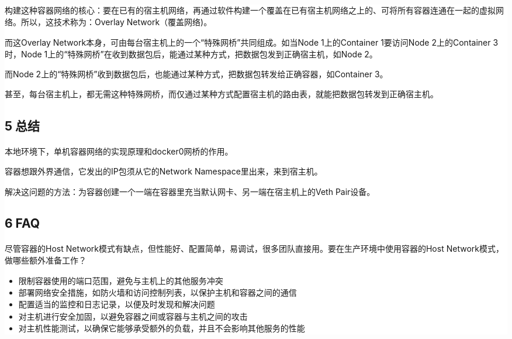 构建这种容器网络的核心：要在已有的宿主机网络，再通过软件构建一个覆盖在已有宿主机网络之上的、可将所有容器连通在一起的虚拟网络。所以，这技术称为：Overlay Network（覆盖网络)。

而这Overlay Network本身，可由每台宿主机上的一个“特殊网桥”共同组成。如当Node 1上的Container 1要访问Node 2上的Container 3时，Node 1上的“特殊网桥”在收到数据包后，能通过某种方式，把数据包发到正确宿主机，如Node 2。

而Node 2上的“特殊网桥”收到数据包后，也能通过某种方式，把数据包转发给正确容器，如Container 3。

甚至，每台宿主机上，都无需这种特殊网桥，而仅通过某种方式配置宿主机的路由表，就能把数据包转发到正确宿主机。

## 5 总结

本地环境下，单机容器网络的实现原理和docker0网桥的作用。

容器想跟外界通信，它发出的IP包须从它的Network Namespace里出来，来到宿主机。

解决这问题的方法：为容器创建一个一端在容器里充当默认网卡、另一端在宿主机上的Veth Pair设备。

## 6 FAQ

尽管容器的Host Network模式有缺点，但性能好、配置简单，易调试，很多团队直接用。要在生产环境中使用容器的Host Network模式，做哪些额外准备工作？

- 限制容器使用的端口范围，避免与主机上的其他服务冲突
- 部署网络安全措施，如防火墙和访问控制列表，以保护主机和容器之间的通信
- 配置适当的监控和日志记录，以便及时发现和解决问题
- 对主机进行安全加固，以避免容器之间或容器与主机之间的攻击
- 对主机性能测试，以确保它能够承受额外的负载，并且不会影响其他服务的性能